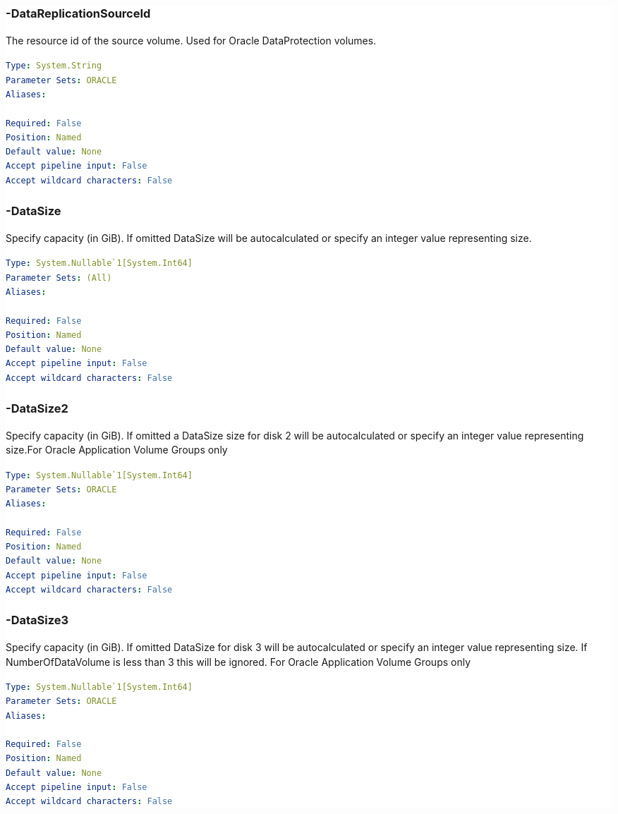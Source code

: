 ### -DataReplicationSourceId
The resource id of the source volume. Used for Oracle DataProtection volumes.

```yaml
Type: System.String
Parameter Sets: ORACLE
Aliases:

Required: False
Position: Named
Default value: None
Accept pipeline input: False
Accept wildcard characters: False
```

### -DataSize
Specify capacity (in GiB).
If omitted DataSize will be autocalculated or specify an integer value representing size.

```yaml
Type: System.Nullable`1[System.Int64]
Parameter Sets: (All)
Aliases:

Required: False
Position: Named
Default value: None
Accept pipeline input: False
Accept wildcard characters: False
```

### -DataSize2
Specify capacity (in GiB). If omitted a DataSize size for disk 2 will be autocalculated or specify an integer value representing size.For Oracle Application Volume Groups only

```yaml
Type: System.Nullable`1[System.Int64]
Parameter Sets: ORACLE
Aliases:

Required: False
Position: Named
Default value: None
Accept pipeline input: False
Accept wildcard characters: False
```

### -DataSize3
Specify capacity (in GiB). If omitted DataSize for disk 3 will be autocalculated or specify an integer value representing size. If NumberOfDataVolume is less than 3 this will be ignored. For Oracle Application Volume Groups only

```yaml
Type: System.Nullable`1[System.Int64]
Parameter Sets: ORACLE
Aliases:

Required: False
Position: Named
Default value: None
Accept pipeline input: False
Accept wildcard characters: False
```
